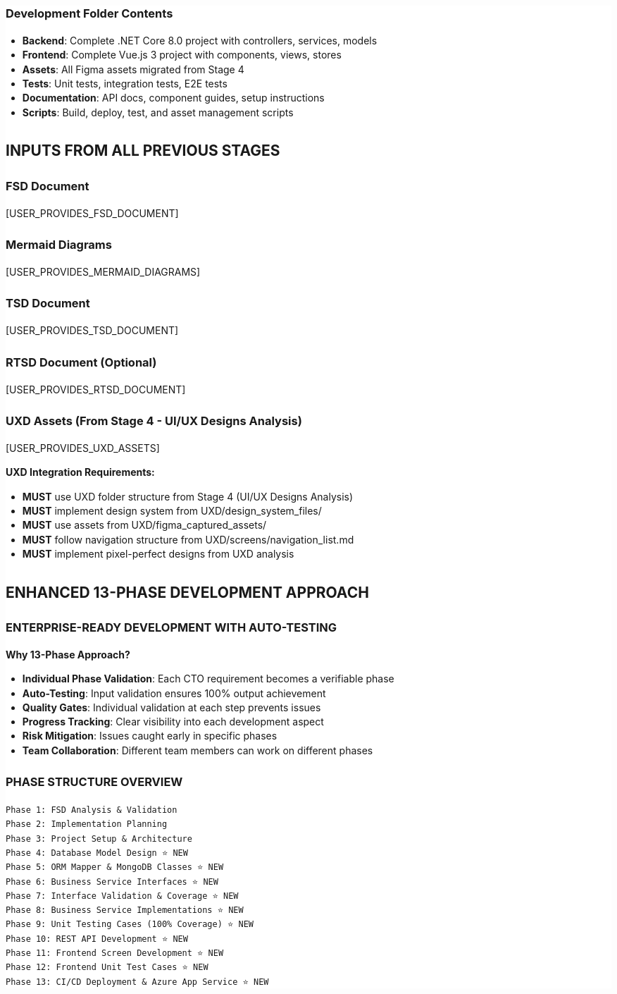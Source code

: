 ### **Development Folder Contents**
- **Backend**: Complete .NET Core 8.0 project with controllers, services, models
- **Frontend**: Complete Vue.js 3 project with components, views, stores
- **Assets**: All Figma assets migrated from Stage 4
- **Tests**: Unit tests, integration tests, E2E tests
- **Documentation**: API docs, component guides, setup instructions
- **Scripts**: Build, deploy, test, and asset management scripts

## **INPUTS FROM ALL PREVIOUS STAGES**

### **FSD Document**
[USER_PROVIDES_FSD_DOCUMENT]

### **Mermaid Diagrams**
[USER_PROVIDES_MERMAID_DIAGRAMS]

### **TSD Document**
[USER_PROVIDES_TSD_DOCUMENT]

### **RTSD Document (Optional)**
[USER_PROVIDES_RTSD_DOCUMENT]

### **UXD Assets (From Stage 4 - UI/UX Designs Analysis)**
[USER_PROVIDES_UXD_ASSETS]

**UXD Integration Requirements:**
- **MUST** use UXD folder structure from Stage 4 (UI/UX Designs Analysis)
- **MUST** implement design system from UXD/design_system_files/
- **MUST** use assets from UXD/figma_captured_assets/
- **MUST** follow navigation structure from UXD/screens/navigation_list.md
- **MUST** implement pixel-perfect designs from UXD analysis

## **ENHANCED 13-PHASE DEVELOPMENT APPROACH**

### **ENTERPRISE-READY DEVELOPMENT WITH AUTO-TESTING**
**Why 13-Phase Approach?**
- **Individual Phase Validation**: Each CTO requirement becomes a verifiable phase
- **Auto-Testing**: Input validation ensures 100% output achievement
- **Quality Gates**: Individual validation at each step prevents issues
- **Progress Tracking**: Clear visibility into each development aspect
- **Risk Mitigation**: Issues caught early in specific phases
- **Team Collaboration**: Different team members can work on different phases

### **PHASE STRUCTURE OVERVIEW**
```
Phase 1: FSD Analysis & Validation
Phase 2: Implementation Planning
Phase 3: Project Setup & Architecture
Phase 4: Database Model Design ⭐ NEW
Phase 5: ORM Mapper & MongoDB Classes ⭐ NEW
Phase 6: Business Service Interfaces ⭐ NEW
Phase 7: Interface Validation & Coverage ⭐ NEW
Phase 8: Business Service Implementations ⭐ NEW
Phase 9: Unit Testing Cases (100% Coverage) ⭐ NEW
Phase 10: REST API Development ⭐ NEW
Phase 11: Frontend Screen Development ⭐ NEW
Phase 12: Frontend Unit Test Cases ⭐ NEW
Phase 13: CI/CD Deployment & Azure App Service ⭐ NEW
```

